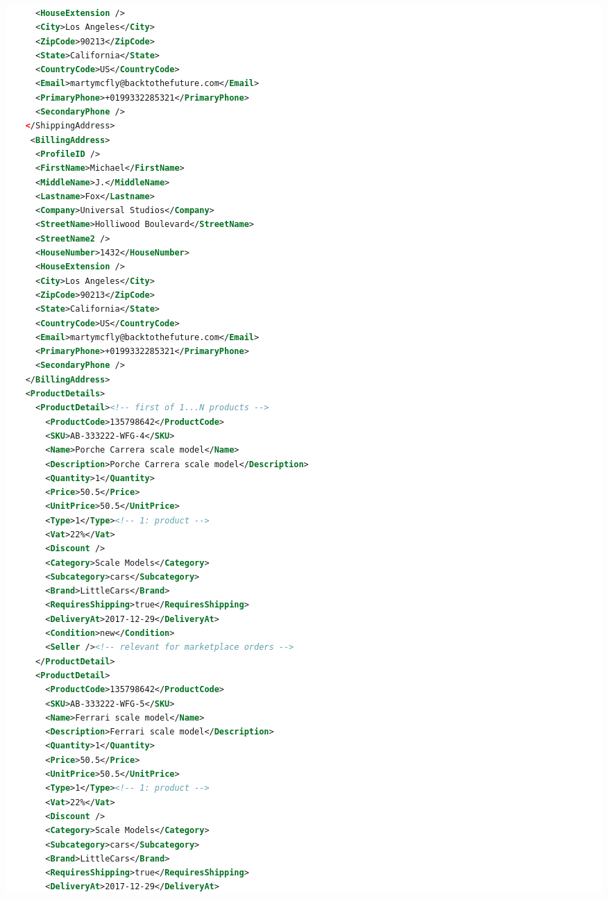 ```xml
      <HouseExtension />
      <City>Los Angeles</City>
      <ZipCode>90213</ZipCode>
      <State>California</State>
      <CountryCode>US</CountryCode>
      <Email>martymcfly@backtothefuture.com</Email>
      <PrimaryPhone>+0199332285321</PrimaryPhone>
      <SecondaryPhone />
    </ShippingAddress>
     <BillingAddress>
      <ProfileID />
      <FirstName>Michael</FirstName>
      <MiddleName>J.</MiddleName>
      <Lastname>Fox</Lastname>
      <Company>Universal Studios</Company>
      <StreetName>Holliwood Boulevard</StreetName>
      <StreetName2 />
      <HouseNumber>1432</HouseNumber>
      <HouseExtension />
      <City>Los Angeles</City>
      <ZipCode>90213</ZipCode>
      <State>California</State>
      <CountryCode>US</CountryCode>
      <Email>martymcfly@backtothefuture.com</Email>
      <PrimaryPhone>+0199332285321</PrimaryPhone>
      <SecondaryPhone />
    </BillingAddress>
    <ProductDetails>
      <ProductDetail><!-- first of 1...N products -->
        <ProductCode>135798642</ProductCode>
        <SKU>AB-333222-WFG-4</SKU>
        <Name>Porche Carrera scale model</Name>
        <Description>Porche Carrera scale model</Description>
        <Quantity>1</Quantity>
        <Price>50.5</Price>
        <UnitPrice>50.5</UnitPrice>
        <Type>1</Type><!-- 1: product -->
        <Vat>22%</Vat>
        <Discount />
        <Category>Scale Models</Category>
        <Subcategory>cars</Subcategory>
        <Brand>LittleCars</Brand>
        <RequiresShipping>true</RequiresShipping>
        <DeliveryAt>2017-12-29</DeliveryAt>
        <Condition>new</Condition>
        <Seller /><!-- relevant for marketplace orders --> 
      </ProductDetail>
      <ProductDetail>
        <ProductCode>135798642</ProductCode>
        <SKU>AB-333222-WFG-5</SKU>
        <Name>Ferrari scale model</Name>
        <Description>Ferrari scale model</Description>
        <Quantity>1</Quantity>
        <Price>50.5</Price>
        <UnitPrice>50.5</UnitPrice>
        <Type>1</Type><!-- 1: product -->
        <Vat>22%</Vat>
        <Discount />
        <Category>Scale Models</Category>
        <Subcategory>cars</Subcategory>
        <Brand>LittleCars</Brand>
        <RequiresShipping>true</RequiresShipping>
        <DeliveryAt>2017-12-29</DeliveryAt>
```
